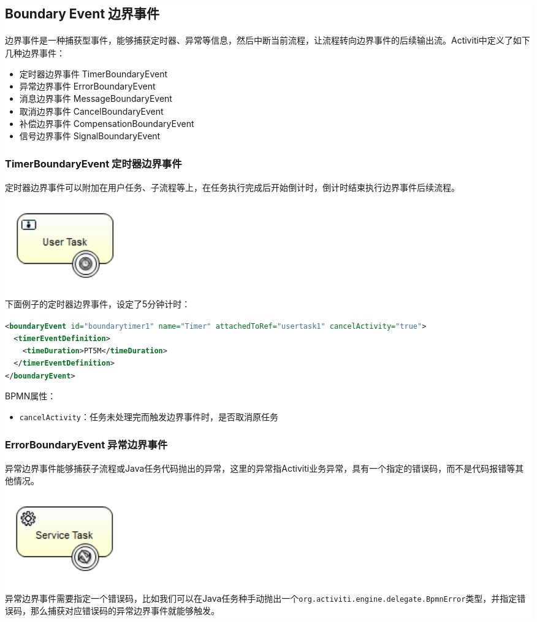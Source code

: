 ## Boundary Event 边界事件

边界事件是一种捕获型事件，能够捕获定时器、异常等信息，然后中断当前流程，让流程转向边界事件的后续输出流。Activiti中定义了如下几种边界事件：

* 定时器边界事件 TimerBoundaryEvent
* 异常边界事件 ErrorBoundaryEvent
* 消息边界事件 MessageBoundaryEvent
* 取消边界事件 CancelBoundaryEvent
* 补偿边界事件 CompensationBoundaryEvent
* 信号边界事件 SignalBoundaryEvent

### TimerBoundaryEvent 定时器边界事件

定时器边界事件可以附加在用户任务、子流程等上，在任务执行完成后开始倒计时，倒计时结束执行边界事件后续流程。

![](res/17.png)

下面例子的定时器边界事件，设定了5分钟计时：

```xml
<boundaryEvent id="boundarytimer1" name="Timer" attachedToRef="usertask1" cancelActivity="true">
  <timerEventDefinition>
    <timeDuration>PT5M</timeDuration>
  </timerEventDefinition>
</boundaryEvent>
```

BPMN属性：

* `cancelActivity`：任务未处理完而触发边界事件时，是否取消原任务

### ErrorBoundaryEvent 异常边界事件

异常边界事件能够捕获子流程或Java任务代码抛出的异常，这里的异常指Activiti业务异常，具有一个指定的错误码，而不是代码报错等其他情况。

![](res/18.png)

异常边界事件需要指定一个错误码，比如我们可以在Java任务种手动抛出一个`org.activiti.engine.delegate.BpmnError`类型，并指定错误码，那么捕获对应错误码的异常边界事件就能够触发。
